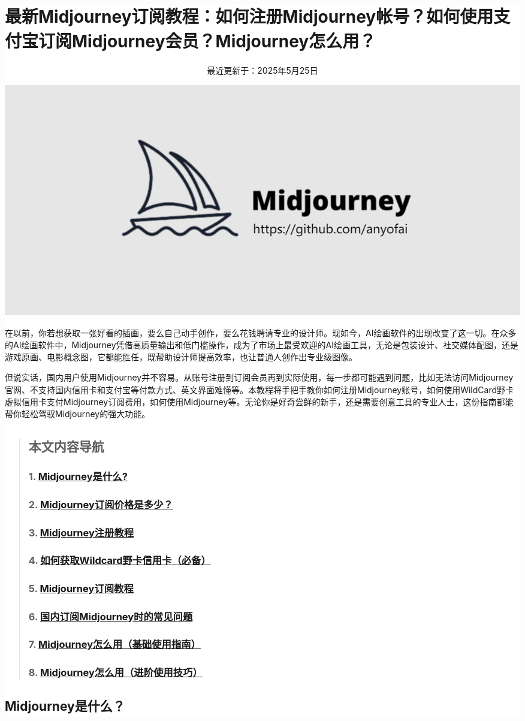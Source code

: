 # 最新Midjourney订阅教程：如何注册Midjourney帐号？如何使用支付宝订阅Midjourney会员？Midjourney怎么用？

<p align="center">最近更新于：2025年5月25日</p>

![最新Midjourney订阅教程：如何注册Midjourney帐号？如何使用支付宝订阅Midjourney会员？Midjourney怎么用？](https://raw.githubusercontent.com/anyofai/midjourney/refs/heads/main/image/Midjourney.png)

在以前，你若想获取一张好看的插画，要么自己动手创作，要么花钱聘请专业的设计师。现如今，AI绘画软件的出现改变了这一切。在众多的AI绘画软件中，Midjourney凭借高质量输出和低门槛操作，成为了市场上最受欢迎的AI绘画工具，无论是包装设计、社交媒体配图，还是游戏原画、电影概念图，它都能胜任，既帮助设计师提高效率，也让普通人创作出专业级图像。

但说实话，国内用户使用Midjourney并不容易。从账号注册到订阅会员再到实际使用，每一步都可能遇到问题，比如无法访问Midjourney官网、不支持国内信用卡和支付宝等付款方式、英文界面难懂等。本教程将手把手教你如何注册Midjourney账号，如何使用WildCard野卡虚拟信用卡支付Midjourney订阅费用，如何使用Midjourney等。无论你是好奇尝鲜的新手，还是需要创意工具的专业人士，这份指南都能帮你轻松驾驭Midjourney的强大功能。

<blockquote>
  <h2 id="本文内容导航">本文内容导航</h2>
  <h3 id="1-midjourney是什么">1. <a href="#midjourney是什么">Midjourney是什么?</a></h3>
  <h3 id="2-midjourney订阅价格是多少">2. <a href="#midjourney订阅价格是多少">Midjourney订阅价格是多少？</a></h3>
  <h3 id="3-midjourney注册教程">3. <a href="#midjourney注册教程">Midjourney注册教程</a></h3>
  <h3 id="4-如何获取wildcard野卡虚拟信用卡">4. <a href="#如何获取wildcard野卡虚拟信用卡">如何获取Wildcard野卡信用卡（必备）</a></h3>
  <h3 id="5-midjourney订阅教程">5. <a href="#midjourney订阅教程">Midjourney订阅教程</a></h3>
  <h3 id="6-国内支付宝订阅midjourney会员时常见问题答疑">6. <a href="#国内支付宝订阅midjourney会员时常见问题答疑">国内订阅Midjourney时的常见问题</a></h3>
  <h3 id="7-midjourney怎么用基础使用指南">7. <a href="#midjourney怎么用基础使用指南">Midjourney怎么用（基础使用指南）</a></h3>
  <h3 id="8-midjourney怎么用进阶使用技巧">8. <a href="#midjourney怎么用进阶使用技巧">Midjourney怎么用（进阶使用技巧）</a></h3>
</blockquote>

## Midjourney是什么？ 

